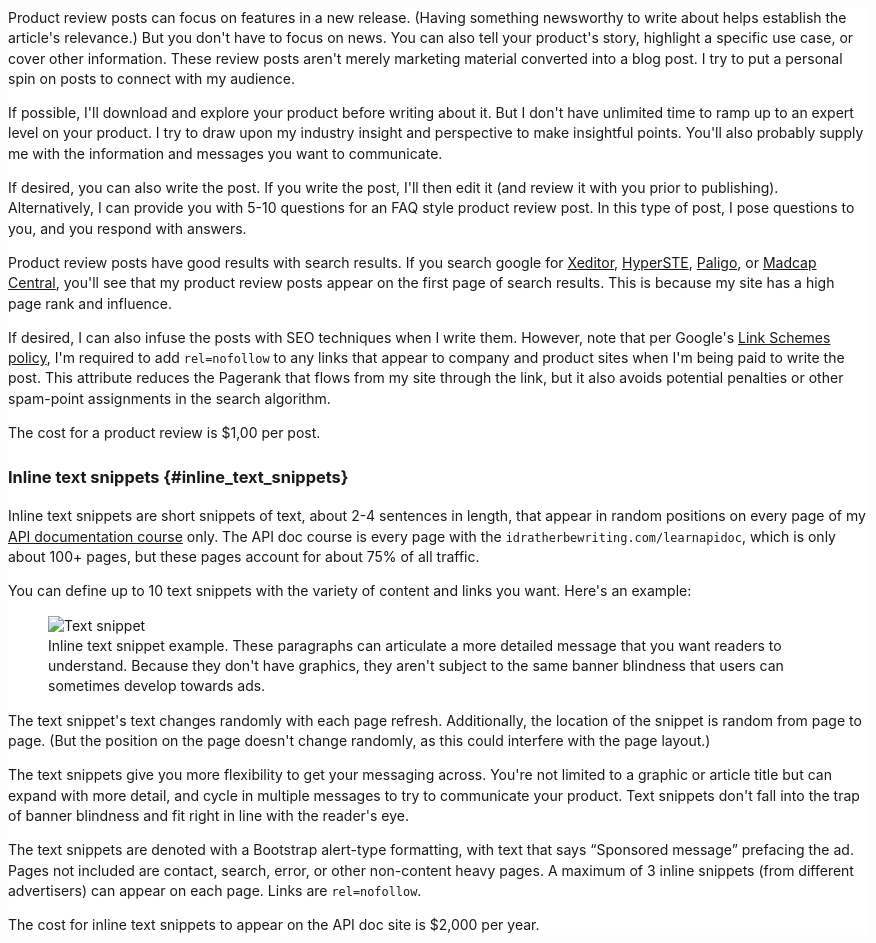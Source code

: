 Product review posts can focus on features in a new release. (Having something newsworthy to write about helps establish the article's relevance.) But you don't have to focus on news. You can also tell your product's story, highlight a specific use case, or cover other information. These review posts aren't merely marketing material converted into a blog post. I try to put a personal spin on posts to connect with my audience.

If possible, I'll download and explore your product before writing about it. But I don't have unlimited time to ramp up to an expert level on your product. I try to draw upon my industry insight and perspective to make insightful points. You'll also probably supply me with the information and messages you want to communicate.

If desired, you can also write the post. If you write the post, I'll then edit it (and review it with you prior to publishing). Alternatively, I can provide you with 5-10 questions for an FAQ style product review post. In this type of post, I pose questions to you, and you respond with answers.

Product review posts have good results with search results. If you search google for [Xeditor][google-xeditor], [HyperSTE][google-hyperste], [Paligo][google-paligo], or [Madcap Central][google-madcap-central], you'll see that my product review posts appear on the first page of search results. This is because my site has a high page rank and influence.

If desired, I can also infuse the posts with SEO techniques when I write them. However, note that per Google's [Link Schemes policy](https://support.google.com/webmasters/answer/66356?hl=en), I'm required to add `rel=nofollow` to any links that appear to company and product sites when I'm being paid to write the post. This attribute reduces the Pagerank that flows from my site through the link, but it also avoids potential penalties or other spam-point assignments in the search algorithm.

The cost for a product review is $1,00 per post.

### Inline text snippets {#inline_text_snippets}

Inline text snippets are short snippets of text, about 2-4 sentences in length, that appear in random positions on every page of my [API documentation course](/learnapidoc/) only. The API doc course is every page with the `idratherbewriting.com/learnapidoc`, which is only about 100+ pages, but these pages account for about 75% of all traffic.

You can define up to 10 text snippets with the variety of content and links you want. Here's an example:

<figure><img src="https://s3.us-west-1.wasabisys.com/idbwmedia.com/images/textsnippetexample.png" alt="Text snippet" /><figcaption>Inline text snippet example. These paragraphs can articulate a more detailed message that you want readers to understand. Because they don't have graphics, they aren't subject to the same banner blindness that users can sometimes develop towards ads.</figcaption></figure>

The text snippet's text changes randomly with each page refresh. Additionally, the location of the snippet is random from page to page. (But the position on the page doesn't change randomly, as this could interfere with the page layout.)

The text snippets give you more flexibility to get your messaging across. You're not limited to a graphic or article title but can expand with more detail, and cycle in multiple messages to try to communicate your product. Text snippets don't fall into the trap of banner blindness and fit right in line with the reader's eye.

The text snippets are denoted with a Bootstrap alert-type formatting, with text that says “Sponsored message” prefacing the ad. Pages not included are contact, search, error, or other non-content heavy pages. A maximum of 3 inline snippets (from different advertisers) can appear on each page. Links are `rel=nofollow`.

The cost for inline text snippets to appear on the API doc site is $2,000 per year.


[google-xeditor]: https://www.google.com/search?hl=en&authuser=0&ei=cmeFXI2fA4jI-gS9po_gDg&q=xeditor&oq=xeditor&gs_l=psy-ab.3..0i71l8.0.0..5981...0.0..0.0.0.......0......gws-wiz.0ZC1TQ7v7GM
[google-hyperste]: https://www.google.com/search?hl=en&authuser=0&ei=q2eFXLzkE8b6-gSklpyoBA&q=hyperste&oq=hyperste&gs_l=psy-ab.3..0l10.14848.17146..17247...3.0..0.215.1070.7j2j1......0....1..gws-wiz.......0i71j35i39j0i131j0i67j0i10.0_YbJ9BcZYY
[google-paligo]: https://www.google.com/search?hl=en&authuser=0&ei=wWeFXMu3Gc2e-gSexYfgCA&q=paligo&oq=paligo&gs_l=psy-ab.3..0j0i10j0j0i10l2j0j0i10j0l3.14126.14767..14971...0.0..0.73.413.6......0....1..gws-wiz.......0i71j35i39j0i131.gWE2RY3YbvY
[google-madcap-central]: https://www.google.com/search?q=madcap+central&oq=madcap+central&aqs=chrome..69i57j69i60j0l4.1740j0j9&sourceid=chrome&ie=UTF-8